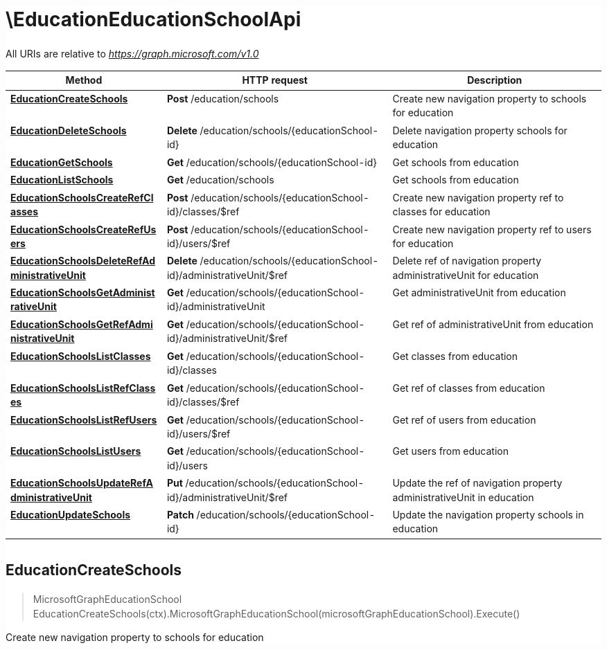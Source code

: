 # \EducationEducationSchoolApi

All URIs are relative to *https://graph.microsoft.com/v1.0*

Method | HTTP request | Description
------------- | ------------- | -------------
[**EducationCreateSchools**](EducationEducationSchoolApi.md#EducationCreateSchools) | **Post** /education/schools | Create new navigation property to schools for education
[**EducationDeleteSchools**](EducationEducationSchoolApi.md#EducationDeleteSchools) | **Delete** /education/schools/{educationSchool-id} | Delete navigation property schools for education
[**EducationGetSchools**](EducationEducationSchoolApi.md#EducationGetSchools) | **Get** /education/schools/{educationSchool-id} | Get schools from education
[**EducationListSchools**](EducationEducationSchoolApi.md#EducationListSchools) | **Get** /education/schools | Get schools from education
[**EducationSchoolsCreateRefClasses**](EducationEducationSchoolApi.md#EducationSchoolsCreateRefClasses) | **Post** /education/schools/{educationSchool-id}/classes/$ref | Create new navigation property ref to classes for education
[**EducationSchoolsCreateRefUsers**](EducationEducationSchoolApi.md#EducationSchoolsCreateRefUsers) | **Post** /education/schools/{educationSchool-id}/users/$ref | Create new navigation property ref to users for education
[**EducationSchoolsDeleteRefAdministrativeUnit**](EducationEducationSchoolApi.md#EducationSchoolsDeleteRefAdministrativeUnit) | **Delete** /education/schools/{educationSchool-id}/administrativeUnit/$ref | Delete ref of navigation property administrativeUnit for education
[**EducationSchoolsGetAdministrativeUnit**](EducationEducationSchoolApi.md#EducationSchoolsGetAdministrativeUnit) | **Get** /education/schools/{educationSchool-id}/administrativeUnit | Get administrativeUnit from education
[**EducationSchoolsGetRefAdministrativeUnit**](EducationEducationSchoolApi.md#EducationSchoolsGetRefAdministrativeUnit) | **Get** /education/schools/{educationSchool-id}/administrativeUnit/$ref | Get ref of administrativeUnit from education
[**EducationSchoolsListClasses**](EducationEducationSchoolApi.md#EducationSchoolsListClasses) | **Get** /education/schools/{educationSchool-id}/classes | Get classes from education
[**EducationSchoolsListRefClasses**](EducationEducationSchoolApi.md#EducationSchoolsListRefClasses) | **Get** /education/schools/{educationSchool-id}/classes/$ref | Get ref of classes from education
[**EducationSchoolsListRefUsers**](EducationEducationSchoolApi.md#EducationSchoolsListRefUsers) | **Get** /education/schools/{educationSchool-id}/users/$ref | Get ref of users from education
[**EducationSchoolsListUsers**](EducationEducationSchoolApi.md#EducationSchoolsListUsers) | **Get** /education/schools/{educationSchool-id}/users | Get users from education
[**EducationSchoolsUpdateRefAdministrativeUnit**](EducationEducationSchoolApi.md#EducationSchoolsUpdateRefAdministrativeUnit) | **Put** /education/schools/{educationSchool-id}/administrativeUnit/$ref | Update the ref of navigation property administrativeUnit in education
[**EducationUpdateSchools**](EducationEducationSchoolApi.md#EducationUpdateSchools) | **Patch** /education/schools/{educationSchool-id} | Update the navigation property schools in education



## EducationCreateSchools

> MicrosoftGraphEducationSchool EducationCreateSchools(ctx).MicrosoftGraphEducationSchool(microsoftGraphEducationSchool).Execute()

Create new navigation property to schools for education
